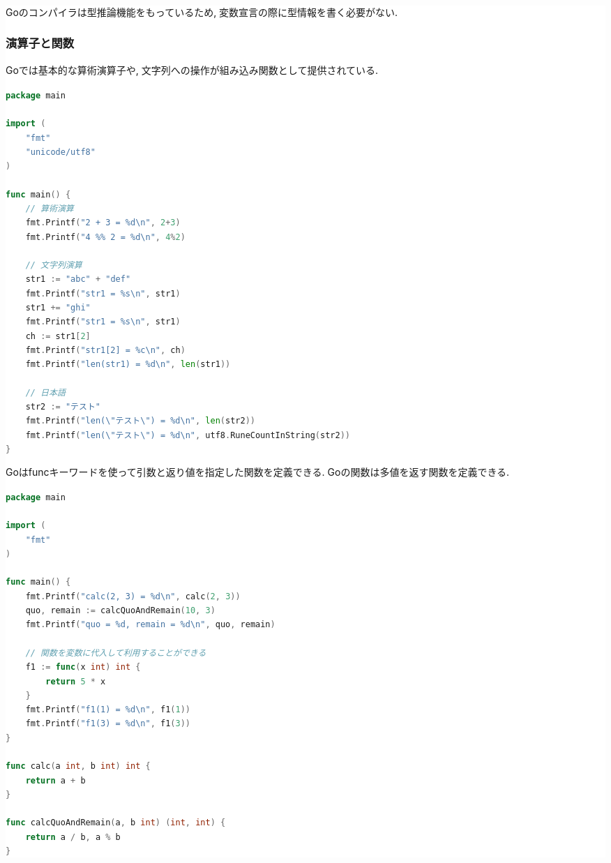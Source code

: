 Goのコンパイラは型推論機能をもっているため, 変数宣言の際に型情報を書く必要がない.

### 演算子と関数

Goでは基本的な算術演算子や, 文字列への操作が組み込み関数として提供されている.

```go
package main

import (
	"fmt"
	"unicode/utf8"
)

func main() {
	// 算術演算
	fmt.Printf("2 + 3 = %d\n", 2+3)
	fmt.Printf("4 %% 2 = %d\n", 4%2)

	// 文字列演算
	str1 := "abc" + "def"
	fmt.Printf("str1 = %s\n", str1)
	str1 += "ghi"
	fmt.Printf("str1 = %s\n", str1)
	ch := str1[2]
	fmt.Printf("str1[2] = %c\n", ch)
	fmt.Printf("len(str1) = %d\n", len(str1))

	// 日本語
	str2 := "テスト"
	fmt.Printf("len(\"テスト\") = %d\n", len(str2))
	fmt.Printf("len(\"テスト\") = %d\n", utf8.RuneCountInString(str2))
}
```

Goはfuncキーワードを使って引数と返り値を指定した関数を定義できる.
Goの関数は多値を返す関数を定義できる.

```go
package main

import (
	"fmt"
)

func main() {
	fmt.Printf("calc(2, 3) = %d\n", calc(2, 3))
	quo, remain := calcQuoAndRemain(10, 3)
	fmt.Printf("quo = %d, remain = %d\n", quo, remain)

	// 関数を変数に代入して利用することができる
	f1 := func(x int) int {
		return 5 * x
	}
	fmt.Printf("f1(1) = %d\n", f1(1))
	fmt.Printf("f1(3) = %d\n", f1(3))
}

func calc(a int, b int) int {
	return a + b
}

func calcQuoAndRemain(a, b int) (int, int) {
	return a / b, a % b
}
```